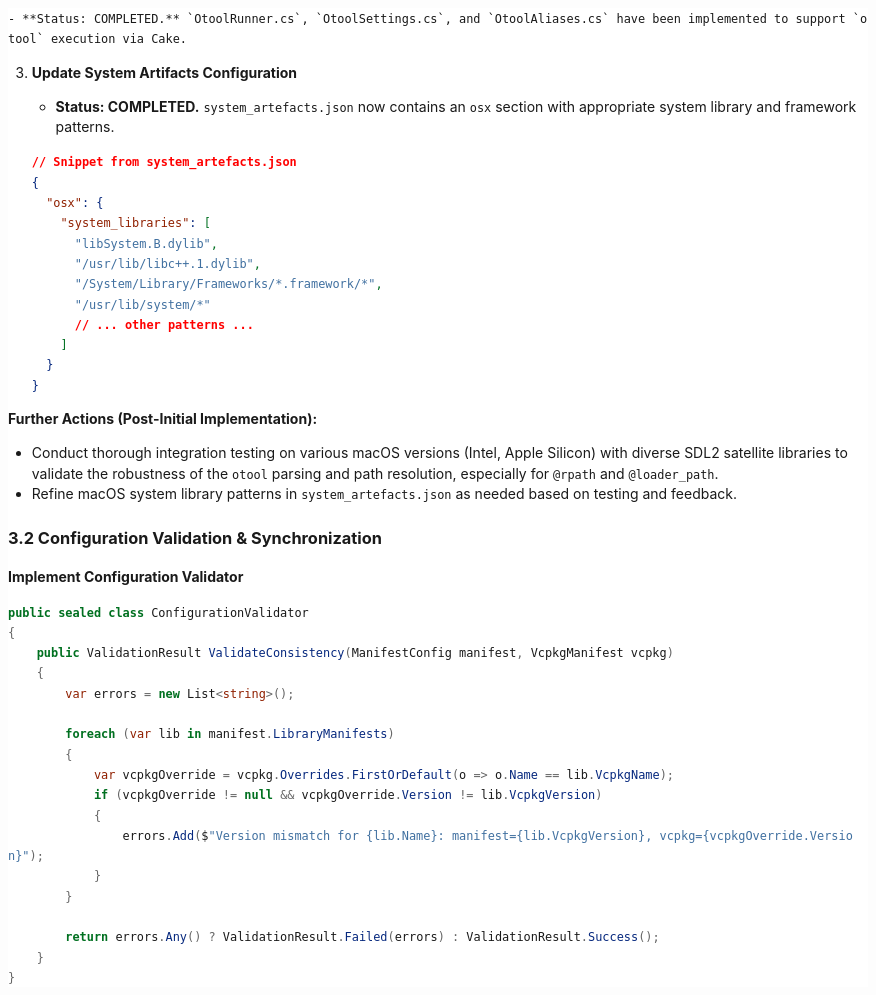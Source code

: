     - **Status: COMPLETED.** `OtoolRunner.cs`, `OtoolSettings.cs`, and `OtoolAliases.cs` have been implemented to support `otool` execution via Cake.

3. **Update System Artifacts Configuration**
    - **Status: COMPLETED.** `system_artefacts.json` now contains an `osx` section with appropriate system library and framework patterns.

    ```json
    // Snippet from system_artefacts.json
    {
      "osx": {
        "system_libraries": [
          "libSystem.B.dylib",
          "/usr/lib/libc++.1.dylib",
          "/System/Library/Frameworks/*.framework/*",
          "/usr/lib/system/*"
          // ... other patterns ...
        ]
      }
    }
    ```

**Further Actions (Post-Initial Implementation):**

- Conduct thorough integration testing on various macOS versions (Intel, Apple Silicon) with diverse SDL2 satellite libraries to validate the robustness of the `otool` parsing and path resolution, especially for `@rpath` and `@loader_path`.
- Refine macOS system library patterns in `system_artefacts.json` as needed based on testing and feedback.

### **3.2 Configuration Validation & Synchronization**

**Implement Configuration Validator**

```csharp
public sealed class ConfigurationValidator
{
    public ValidationResult ValidateConsistency(ManifestConfig manifest, VcpkgManifest vcpkg)
    {
        var errors = new List<string>();

        foreach (var lib in manifest.LibraryManifests)
        {
            var vcpkgOverride = vcpkg.Overrides.FirstOrDefault(o => o.Name == lib.VcpkgName);
            if (vcpkgOverride != null && vcpkgOverride.Version != lib.VcpkgVersion)
            {
                errors.Add($"Version mismatch for {lib.Name}: manifest={lib.VcpkgVersion}, vcpkg={vcpkgOverride.Version}");
            }
        }

        return errors.Any() ? ValidationResult.Failed(errors) : ValidationResult.Success();
    }
}
```

